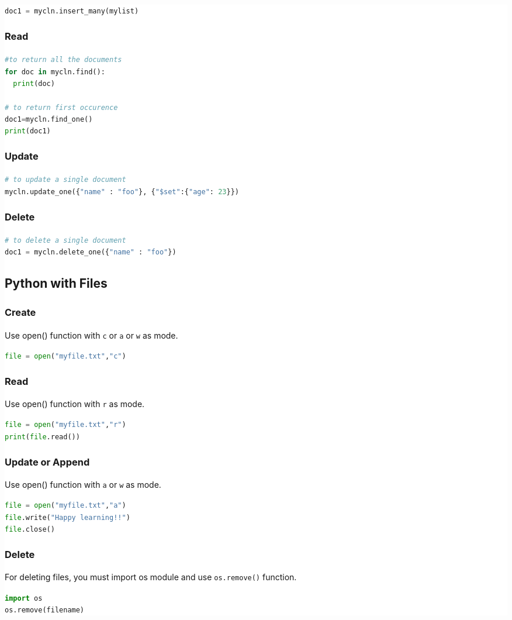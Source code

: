 ```py
doc1 = mycln.insert_many(mylist)
```
### Read
```py
#to return all the documents
for doc in mycln.find():
  print(doc)

# to return first occurence
doc1=mycln.find_one()
print(doc1)
```
### Update
```py
# to update a single document
mycln.update_one({"name" : "foo"}, {"$set":{"age": 23}})
```
### Delete
```py
# to delete a single document
doc1 = mycln.delete_one({"name" : "foo"})
```
## Python with Files

### Create
Use open() function with `c` or `a` or `w` as mode.

```py
file = open("myfile.txt","c")
```
### Read
Use open() function with `r` as mode.

```py
file = open("myfile.txt","r")
print(file.read())
```
### Update or Append
Use open() function with  `a` or `w` as mode.

```py
file = open("myfile.txt","a")
file.write("Happy learning!!")
file.close()
```
### Delete

For deleting files, you must import os module and use `os.remove()` function.
```py
import os
os.remove(filename)
```
